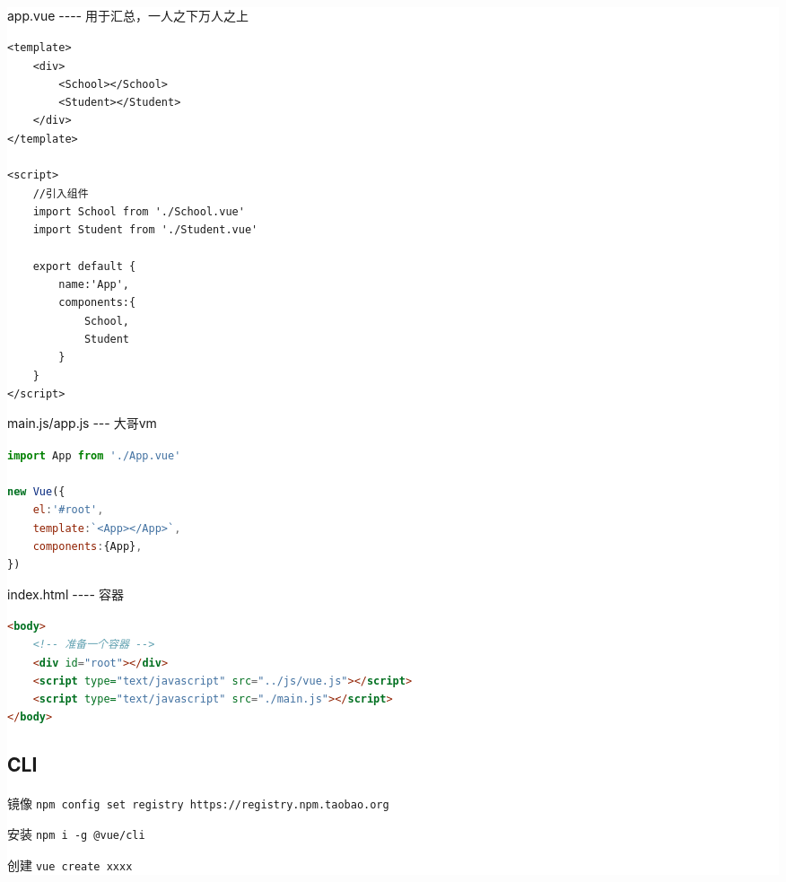 app.vue ---- 用于汇总，一人之下万人之上

```vue
<template>
	<div>
		<School></School>
		<Student></Student>
	</div>
</template>

<script>
	//引入组件
	import School from './School.vue'
	import Student from './Student.vue'

	export default {
		name:'App',
		components:{
			School,
			Student
		}
	}
</script>
```

main.js/app.js --- 大哥vm

```js
import App from './App.vue'

new Vue({
	el:'#root',
	template:`<App></App>`,
	components:{App},
})
```

index.html ---- 容器

```html
<body>
	<!-- 准备一个容器 -->
	<div id="root"></div>
	<script type="text/javascript" src="../js/vue.js"></script>
	<script type="text/javascript" src="./main.js"></script>
</body>
```

## CLI

镜像	`npm config set registry https://registry.npm.taobao.org`

安装	`npm i -g @vue/cli`

创建	`vue create xxxx`
